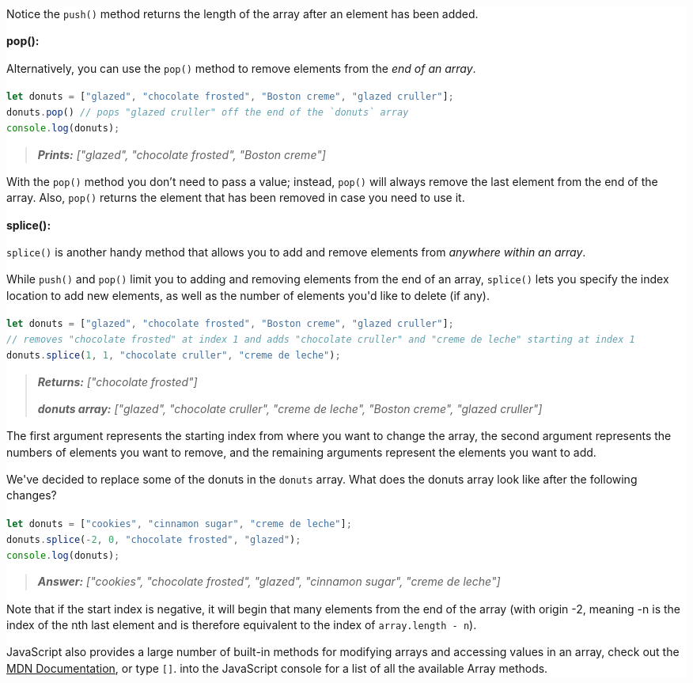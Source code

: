 Notice the `push()` method returns the length of the array after an element has been added.

__pop():__

Alternatively, you can use the `pop()` method to remove elements from the _end of an array_.

```javascript
let donuts = ["glazed", "chocolate frosted", "Boston creme", "glazed cruller"];
donuts.pop() // pops "glazed cruller" off the end of the `donuts` array
console.log(donuts);
```
> _**Prints:** ["glazed", "chocolate frosted", "Boston creme"]_

With the `pop()` method you don’t need to pass a value; instead, `pop()` will always remove the last element from the end of the array. Also, `pop()` returns the element that has been removed in case you need to use it.

__splice():__

`splice()` is another handy method that allows you to add and remove elements from _anywhere within an array_.

While `push()` and `pop()` limit you to adding and removing elements from the end of an array, `splice()` lets you specify the index location to add new elements, as well as the number of elements you'd like to delete (if any).

```javascript
let donuts = ["glazed", "chocolate frosted", "Boston creme", "glazed cruller"];
// removes "chocolate frosted" at index 1 and adds "chocolate cruller" and "creme de leche" starting at index 1
donuts.splice(1, 1, "chocolate cruller", "creme de leche");
```
> _**Returns:**  ["chocolate frosted"]_
>
> _**donuts array:** ["glazed", "chocolate cruller", "creme de leche", "Boston creme", "glazed cruller"]_

The first argument represents the starting index from where you want to change the array, the second argument represents the numbers of elements you want to remove, and the remaining arguments represent the elements you want to add.

We've decided to replace some of the donuts in the `donuts` array. What does the donuts array look like after the following changes?

```javascript
let donuts = ["cookies", "cinnamon sugar", "creme de leche"];
donuts.splice(-2, 0, "chocolate frosted", "glazed");
console.log(donuts);
```
> _**Answer:** ["cookies", "chocolate frosted", "glazed", "cinnamon sugar", "creme de leche"]_

Note that if the start index is negative, it will begin that many elements from the end of the array (with origin -2, meaning -n is the index of the nth last element and is therefore equivalent to the index of `array.length - n`).

JavaScript also provides a large number of built-in methods for modifying arrays and accessing values in an array, check out the [MDN Documentation](https://developer.mozilla.org/en-US/docs/Web/JavaScript/Reference/Global_Objects/Array), or type `[]`. into the JavaScript console for a list of all the available Array methods.
